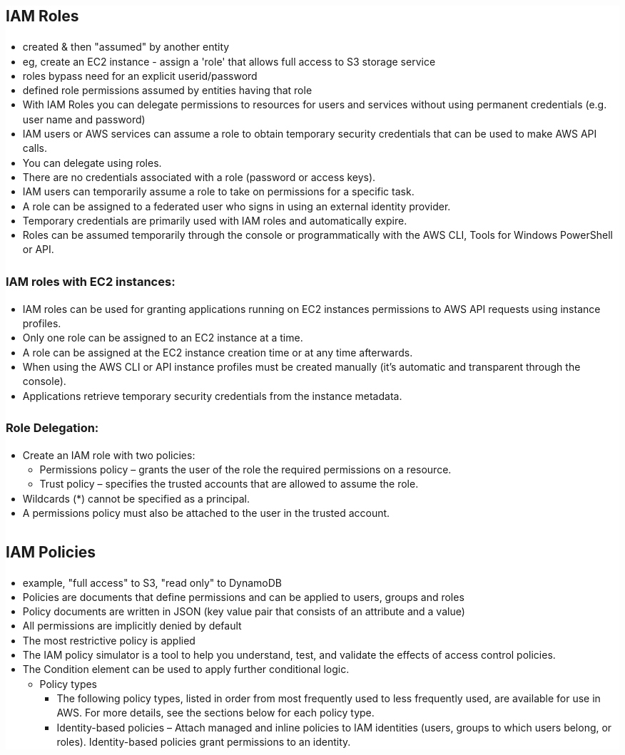 

## IAM Roles
- created & then "assumed" by another entity
- eg, create an EC2 instance - assign a 'role' that allows full access to S3 storage service
- roles bypass need for an explicit userid/password
- defined role permissions assumed by entities having that role
- With IAM Roles you can delegate permissions to resources for users and services without using permanent credentials (e.g. user name and password)
- IAM users or AWS services can assume a role to obtain temporary security credentials that can be
used to make AWS API calls.
- You can delegate using roles.
- There are no credentials associated with a role (password or access keys).
- IAM users can temporarily assume a role to take on permissions for a specific task.
- A role can be assigned to a federated user who signs in using an external identity provider.
- Temporary credentials are primarily used with IAM roles and automatically expire.
- Roles can be assumed temporarily through the console or programmatically with the AWS CLI, Tools
  for Windows PowerShell or API.

### IAM roles with EC2 instances:
  - IAM roles can be used for granting applications running on EC2 instances permissions to AWS API requests using instance profiles.
  - Only one role can be assigned to an EC2 instance at a time.
  - A role can be assigned at the EC2 instance creation time or at any time afterwards.
  - When using the AWS CLI or API instance profiles must be created manually (it’s automatic and transparent through the console).
  - Applications retrieve temporary security credentials from the instance metadata.

### Role Delegation:
- Create an IAM role with two policies:
  - Permissions policy – grants the user of the role the required permissions on a resource.
  - Trust policy – specifies the trusted accounts that are allowed to assume the role.
- Wildcards (*) cannot be specified as a principal.
- A permissions policy must also be attached to the user in the trusted account.


## IAM Policies
- example, "full access" to S3, "read only" to DynamoDB
- Policies are documents that define permissions and can be applied to users, groups and roles
- Policy documents are written in JSON (key value pair that consists of an attribute and a value)
- All permissions are implicitly denied by default
- The most restrictive policy is applied
- The IAM policy simulator is a tool to help you understand, test, and validate the effects of access
  control policies.
- The Condition element can be used to apply further conditional logic.
    - Policy types
        - The following policy types, listed in order from most frequently used to less frequently used, are available for use in AWS. For more details, see the sections below for each policy type.
        - Identity-based policies – Attach managed and inline policies to IAM identities (users, groups to which users belong, or roles). Identity-based policies grant permissions to an identity.
